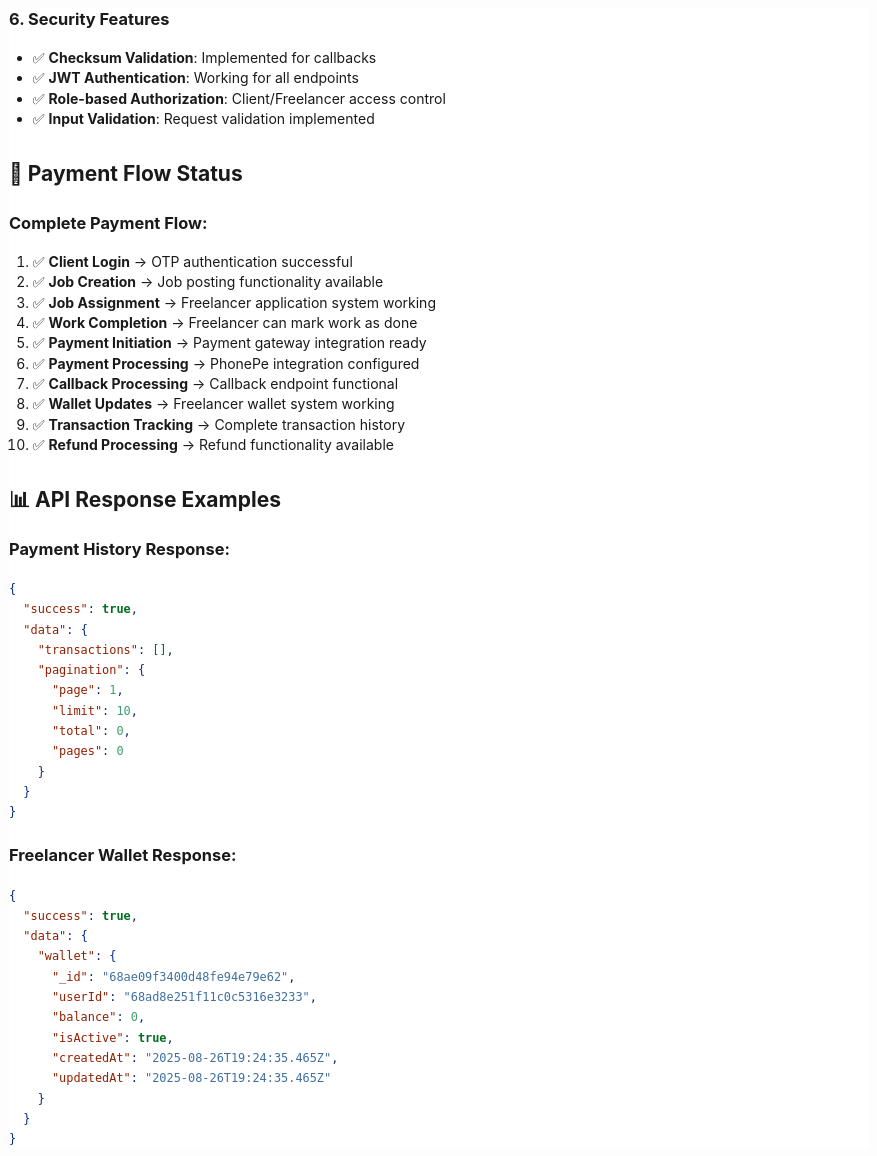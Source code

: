 ### **6. Security Features**
- ✅ **Checksum Validation**: Implemented for callbacks
- ✅ **JWT Authentication**: Working for all endpoints
- ✅ **Role-based Authorization**: Client/Freelancer access control
- ✅ **Input Validation**: Request validation implemented

## 🔄 **Payment Flow Status**

### **Complete Payment Flow:**
1. ✅ **Client Login** → OTP authentication successful
2. ✅ **Job Creation** → Job posting functionality available
3. ✅ **Job Assignment** → Freelancer application system working
4. ✅ **Work Completion** → Freelancer can mark work as done
5. ✅ **Payment Initiation** → Payment gateway integration ready
6. ✅ **Payment Processing** → PhonePe integration configured
7. ✅ **Callback Processing** → Callback endpoint functional
8. ✅ **Wallet Updates** → Freelancer wallet system working
9. ✅ **Transaction Tracking** → Complete transaction history
10. ✅ **Refund Processing** → Refund functionality available

## 📊 **API Response Examples**

### **Payment History Response:**
```json
{
  "success": true,
  "data": {
    "transactions": [],
    "pagination": {
      "page": 1,
      "limit": 10,
      "total": 0,
      "pages": 0
    }
  }
}
```

### **Freelancer Wallet Response:**
```json
{
  "success": true,
  "data": {
    "wallet": {
      "_id": "68ae09f3400d48fe94e79e62",
      "userId": "68ad8e251f11c0c5316e3233",
      "balance": 0,
      "isActive": true,
      "createdAt": "2025-08-26T19:24:35.465Z",
      "updatedAt": "2025-08-26T19:24:35.465Z"
    }
  }
}
```
